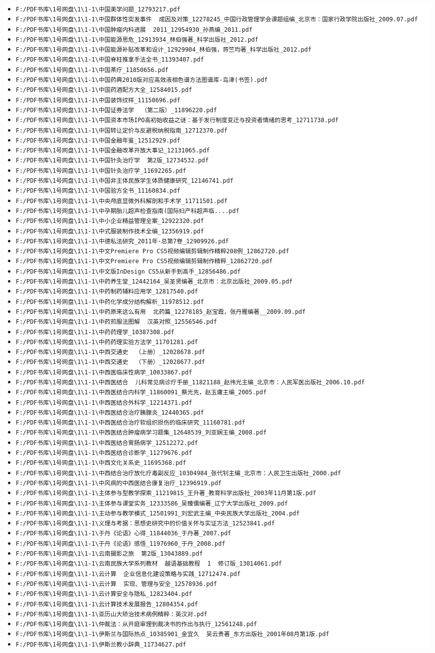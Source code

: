 - `F:/PDF书库\1号网盘\1\1-1\中国美学问题_12793217.pdf`
- `F:/PDF书库\1号网盘\1\1-1\中国群体性突发事件  成因及对策_12278245_中国行政管理学会课题组编_北京市：国家行政学院出版社_2009.07.pdf`
- `F:/PDF书库\1号网盘\1\1-1\中国肿瘤内科进展  2011_12954930_孙燕编_2011.pdf`
- `F:/PDF书库\1号网盘\1\1-1\中国能源思危_12913934_林伯强著_科学出版社_2012.pdf`
- `F:/PDF书库\1号网盘\1\1-1\中国能源补贴改革和设计_12929904_林伯强，蒋竺均著_科学出版社_2012.pdf`
- `F:/PDF书库\1号网盘\1\1-1\中国脊柱推拿手法全书_11393407.pdf`
- `F:/PDF书库\1号网盘\1\1-1\中国茶疗_11850656.pdf`
- `F:/PDF书库\1号网盘\1\1-1\中国药典2010版对应高效液相色谱方法图谱库-岛津(书签).pdf`
- `F:/PDF书库\1号网盘\1\1-1\中国药酒配方大全_12584015.pdf`
- `F:/PDF书库\1号网盘\1\1-1\中国装饰纹样_11150696.pdf`
- `F:/PDF书库\1号网盘\1\1-1\中国证券法学  （第二版）_11896220.pdf`
- `F:/PDF书库\1号网盘\1\1-1\中国资本市场IPO高初始收益之谜：基于发行制度变迁与投资者情绪的思考_12711738.pdf`
- `F:/PDF书库\1号网盘\1\1-1\中国转让定价与反避税纳税指南_12712370.pdf`
- `F:/PDF书库\1号网盘\1\1-1\中国金融年鉴_12512929.pdf`
- `F:/PDF书库\1号网盘\1\1-1\中国金融改革开放大事记_12131065.pdf`
- `F:/PDF书库\1号网盘\1\1-1\中国针灸治疗学  第2版_12734532.pdf`
- `F:/PDF书库\1号网盘\1\1-1\中国针灸治疗学_11692265.pdf`
- `F:/PDF书库\1号网盘\1\1-1\中国非主体民族学生体质健康研究_12146741.pdf`
- `F:/PDF书库\1号网盘\1\1-1\中国验方全书_11160834.pdf`
- `F:/PDF书库\1号网盘\1\1-1\中央颅底显微外科解剖和手术学_11711501.pdf`
- `F:/PDF书库\1号网盘\1\1-1\中孕期胎儿超声检查指南(国际妇产科超声临....pdf`
- `F:/PDF书库\1号网盘\1\1-1\中小企业精益管理全案_12922320.pdf`
- `F:/PDF书库\1号网盘\1\1-1\中式服装制作技术全编_12356919.pdf`
- `F:/PDF书库\1号网盘\1\1-1\中德私法研究_2011年·总第7卷_12909926.pdf`
- `F:/PDF书库\1号网盘\1\1-1\中文Premiere Pro CS5视频编辑剪辑制作精粹208例_12862720.pdf`
- `F:/PDF书库\1号网盘\1\1-1\中文Premiere Pro CS5视频编辑剪辑制作精粹_12862720.pdf`
- `F:/PDF书库\1号网盘\1\1-1\中文版InDesign CS5从新手到高手_12856486.pdf`
- `F:/PDF书库\1号网盘\1\1-1\中药养生堂_12442164_吴圣贤编著_北京市：北京出版社_2009.05.pdf`
- `F:/PDF书库\1号网盘\1\1-1\中药制药辅料应用学_12817540.pdf`
- `F:/PDF书库\1号网盘\1\1-1\中药化学成分结构解析_11978512.pdf`
- `F:/PDF书库\1号网盘\1\1-1\中药原来这么有用  北药篇_12278185_赵宝霞，张丹雁编著__2009.09.pdf`
- `F:/PDF书库\1号网盘\1\1-1\中药煎服法图解  汉英对照_12556546.pdf`
- `F:/PDF书库\1号网盘\1\1-1\中药药理学_10387308.pdf`
- `F:/PDF书库\1号网盘\1\1-1\中药药理实验方法学_11701281.pdf`
- `F:/PDF书库\1号网盘\1\1-1\中西交通史  （上册）_12028678.pdf`
- `F:/PDF书库\1号网盘\1\1-1\中西交通史  （下册）_12028677.pdf`
- `F:/PDF书库\1号网盘\1\1-1\中西医临床性病学_10033867.pdf`
- `F:/PDF书库\1号网盘\1\1-1\中西医结合  儿科常见病诊疗手册_11821188_赵伟光主编_北京市：人民军医出版社_2006.10.pdf`
- `F:/PDF书库\1号网盘\1\1-1\中西医结合内科学_11860091_蔡光先，赵玉庸主编_2005.pdf`
- `F:/PDF书库\1号网盘\1\1-1\中西医结合外科学_12214371.pdf`
- `F:/PDF书库\1号网盘\1\1-1\中西医结合治疗胰腺炎_12440365.pdf`
- `F:/PDF书库\1号网盘\1\1-1\中西医结合治疗软组织损伤的临床研究_11160781.pdf`
- `F:/PDF书库\1号网盘\1\1-1\中西医结合肿瘤病学习题集_12648539_刘亚娴主编_2008.pdf`
- `F:/PDF书库\1号网盘\1\1-1\中西医结合胃肠病学_12512272.pdf`
- `F:/PDF书库\1号网盘\1\1-1\中西医结合诊断学_11279676.pdf`
- `F:/PDF书库\1号网盘\1\1-1\中西文化关系史_11695368.pdf`
- `F:/PDF书库\1号网盘\1\1-1\中西结合治疗放化疗毒副反应_10304984_张代钊主编_北京市：人民卫生出版社_2000.pdf`
- `F:/PDF书库\1号网盘\1\1-1\中风病的中西医结合康复治疗_12396919.pdf`
- `F:/PDF书库\1号网盘\1\1-1\主体参与型教学探索_11219815_王升著_教育科学出版社_2003年11月第1版.pdf`
- `F:/PDF书库\1号网盘\1\1-1\主体参与课堂实务_12333586_吴臻儒编著_辽宁大学出版社_2009.pdf`
- `F:/PDF书库\1号网盘\1\1-1\主动参与教学模式_12501991_刘宏武主编_中央民族大学出版社_2004.pdf`
- `F:/PDF书库\1号网盘\1\1-1\义理与考据：思想史研究中的价值关怀与实证方法_12523841.pdf`
- `F:/PDF书库\1号网盘\1\1-1\于丹《论语》心得_11844036_于丹著_2007.pdf`
- `F:/PDF书库\1号网盘\1\1-1\于丹《论语》感悟_11976960_于丹_2008.pdf`
- `F:/PDF书库\1号网盘\1\1-1\云南摄影之旅  第2版_13043889.pdf`
- `F:/PDF书库\1号网盘\1\1-1\云南民族大学系列教材  越语基础教程  1  修订版_13014061.pdf`
- `F:/PDF书库\1号网盘\1\1-1\云计算  企业信息化建设策略与实践_12712474.pdf`
- `F:/PDF书库\1号网盘\1\1-1\云计算  实现、管理与安全_12578936.pdf`
- `F:/PDF书库\1号网盘\1\1-1\云计算安全与隐私_12823404.pdf`
- `F:/PDF书库\1号网盘\1\1-1\云计算技术发展报告_12804354.pdf`
- `F:/PDF书库\1号网盘\1\1-1\亚历山大矫治技术病例精粹：英汉对.pdf`
- `F:/PDF书库\1号网盘\1\1-1\仲裁法：从开庭审理到裁决书的作出与执行_12561248.pdf`
- `F:/PDF书库\1号网盘\1\1-1\伊斯兰与国际热点_10385901_金宜久  吴云贵著_东方出版社_2001年08月第1版.pdf`
- `F:/PDF书库\1号网盘\1\1-1\伊斯兰教小辞典_11734627.pdf`